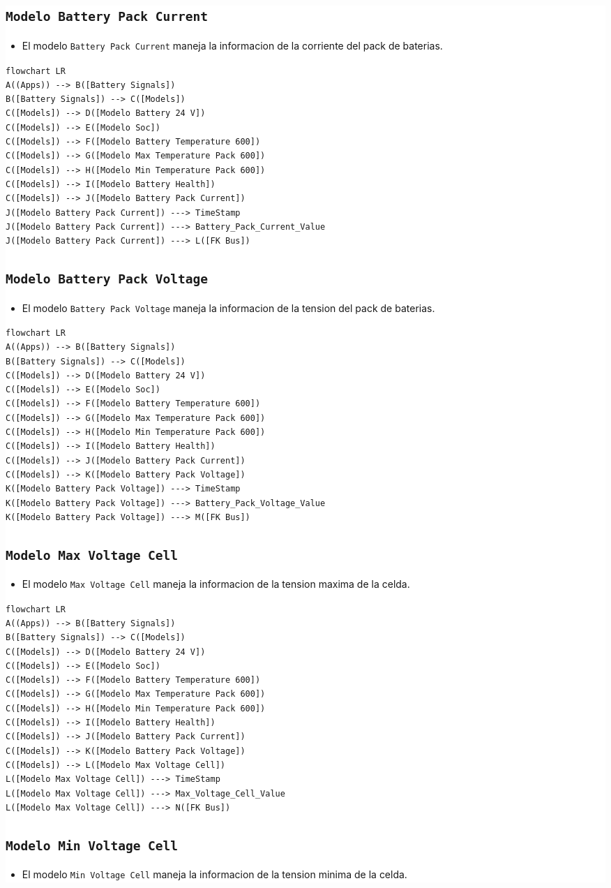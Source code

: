 ## `Modelo Battery Pack Current`
- El modelo `Battery Pack Current` maneja la informacion de la corriente del pack de baterias.

```mermaid
flowchart LR
A((Apps)) --> B([Battery Signals])
B([Battery Signals]) --> C([Models])
C([Models]) --> D([Modelo Battery 24 V])
C([Models]) --> E([Modelo Soc])
C([Models]) --> F([Modelo Battery Temperature 600])
C([Models]) --> G([Modelo Max Temperature Pack 600])
C([Models]) --> H([Modelo Min Temperature Pack 600])
C([Models]) --> I([Modelo Battery Health])
C([Models]) --> J([Modelo Battery Pack Current])
J([Modelo Battery Pack Current]) ---> TimeStamp
J([Modelo Battery Pack Current]) ---> Battery_Pack_Current_Value
J([Modelo Battery Pack Current]) ---> L([FK Bus])
```

## `Modelo Battery Pack Voltage`
- El modelo `Battery Pack Voltage` maneja la informacion de la tension del pack de baterias.

```mermaid
flowchart LR
A((Apps)) --> B([Battery Signals])
B([Battery Signals]) --> C([Models])
C([Models]) --> D([Modelo Battery 24 V])
C([Models]) --> E([Modelo Soc])
C([Models]) --> F([Modelo Battery Temperature 600])
C([Models]) --> G([Modelo Max Temperature Pack 600])
C([Models]) --> H([Modelo Min Temperature Pack 600])
C([Models]) --> I([Modelo Battery Health])
C([Models]) --> J([Modelo Battery Pack Current])
C([Models]) --> K([Modelo Battery Pack Voltage])
K([Modelo Battery Pack Voltage]) ---> TimeStamp
K([Modelo Battery Pack Voltage]) ---> Battery_Pack_Voltage_Value
K([Modelo Battery Pack Voltage]) ---> M([FK Bus])
```
## `Modelo Max Voltage Cell`
- El modelo `Max Voltage Cell` maneja la informacion de la tension maxima de la celda.

```mermaid 
flowchart LR
A((Apps)) --> B([Battery Signals])
B([Battery Signals]) --> C([Models])
C([Models]) --> D([Modelo Battery 24 V])
C([Models]) --> E([Modelo Soc])
C([Models]) --> F([Modelo Battery Temperature 600])
C([Models]) --> G([Modelo Max Temperature Pack 600])
C([Models]) --> H([Modelo Min Temperature Pack 600])
C([Models]) --> I([Modelo Battery Health])
C([Models]) --> J([Modelo Battery Pack Current])
C([Models]) --> K([Modelo Battery Pack Voltage])
C([Models]) --> L([Modelo Max Voltage Cell])
L([Modelo Max Voltage Cell]) ---> TimeStamp
L([Modelo Max Voltage Cell]) ---> Max_Voltage_Cell_Value
L([Modelo Max Voltage Cell]) ---> N([FK Bus])
```
## `Modelo Min Voltage Cell`
- El modelo `Min Voltage Cell` maneja la informacion de la tension minima de la celda.
